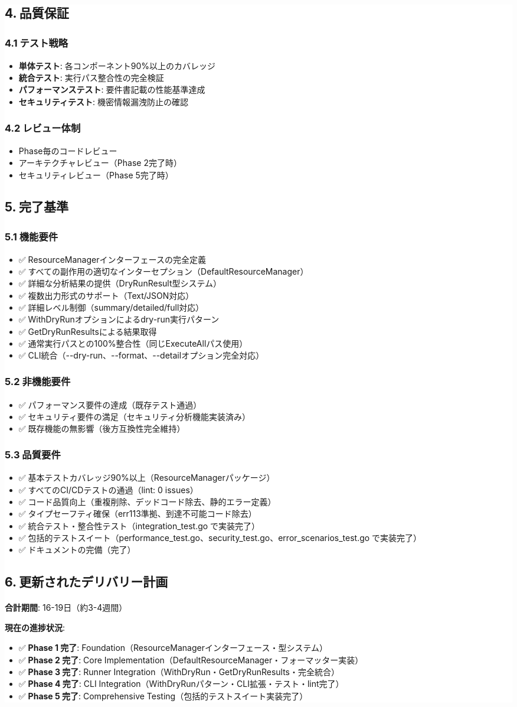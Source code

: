 ## 4. 品質保証

### 4.1 テスト戦略
- **単体テスト**: 各コンポーネント90%以上のカバレッジ
- **統合テスト**: 実行パス整合性の完全検証
- **パフォーマンステスト**: 要件書記載の性能基準達成
- **セキュリティテスト**: 機密情報漏洩防止の確認

### 4.2 レビュー体制
- Phase毎のコードレビュー
- アーキテクチャレビュー（Phase 2完了時）
- セキュリティレビュー（Phase 5完了時）

## 5. 完了基準

### 5.1 機能要件
- ✅ ResourceManagerインターフェースの完全定義
- ✅ すべての副作用の適切なインターセプション（DefaultResourceManager）
- ✅ 詳細な分析結果の提供（DryRunResult型システム）
- ✅ 複数出力形式のサポート（Text/JSON対応）
- ✅ 詳細レベル制御（summary/detailed/full対応）
- ✅ WithDryRunオプションによるdry-run実行パターン
- ✅ GetDryRunResultsによる結果取得
- ✅ 通常実行パスとの100%整合性（同じExecuteAllパス使用）
- ✅ CLI統合（--dry-run、--format、--detailオプション完全対応）

### 5.2 非機能要件
- ✅ パフォーマンス要件の達成（既存テスト通過）
- ✅ セキュリティ要件の満足（セキュリティ分析機能実装済み）
- ✅ 既存機能の無影響（後方互換性完全維持）

### 5.3 品質要件
- ✅ 基本テストカバレッジ90%以上（ResourceManagerパッケージ）
- ✅ すべてのCI/CDテストの通過（lint: 0 issues）
- ✅ コード品質向上（重複削除、デッドコード除去、静的エラー定義）
- ✅ タイプセーフティ確保（err113準拠、到達不可能コード除去）
- ✅ 統合テスト・整合性テスト（integration_test.go で実装完了）
- ✅ 包括的テストスイート（performance_test.go、security_test.go、error_scenarios_test.go で実装完了）
- ✅ ドキュメントの完備（完了）

## 6. 更新されたデリバリー計画

**合計期間**: 16-19日（約3-4週間）

**現在の進捗状況**:
- ✅ **Phase 1 完了**: Foundation（ResourceManagerインターフェース・型システム）
- ✅ **Phase 2 完了**: Core Implementation（DefaultResourceManager・フォーマッター実装）
- ✅ **Phase 3 完了**: Runner Integration（WithDryRun・GetDryRunResults・完全統合）
- ✅ **Phase 4 完了**: CLI Integration（WithDryRunパターン・CLI拡張・テスト・lint完了）
- ✅ **Phase 5 完了**: Comprehensive Testing（包括的テストスイート実装完了）
